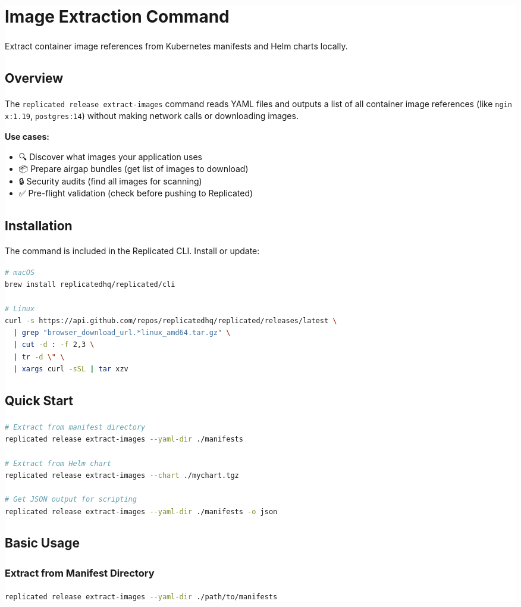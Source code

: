 # Image Extraction Command

Extract container image references from Kubernetes manifests and Helm charts locally.

## Overview

The `replicated release extract-images` command reads YAML files and outputs a list of all container image references (like `nginx:1.19`, `postgres:14`) without making network calls or downloading images.

**Use cases:**
- 🔍 Discover what images your application uses
- 📦 Prepare airgap bundles (get list of images to download)
- 🔒 Security audits (find all images for scanning)
- ✅ Pre-flight validation (check before pushing to Replicated)

## Installation

The command is included in the Replicated CLI. Install or update:

```bash
# macOS
brew install replicatedhq/replicated/cli

# Linux
curl -s https://api.github.com/repos/replicatedhq/replicated/releases/latest \
  | grep "browser_download_url.*linux_amd64.tar.gz" \
  | cut -d : -f 2,3 \
  | tr -d \" \
  | xargs curl -sSL | tar xzv
```

## Quick Start

```bash
# Extract from manifest directory
replicated release extract-images --yaml-dir ./manifests

# Extract from Helm chart
replicated release extract-images --chart ./mychart.tgz

# Get JSON output for scripting
replicated release extract-images --yaml-dir ./manifests -o json
```

## Basic Usage

### Extract from Manifest Directory

```bash
replicated release extract-images --yaml-dir ./path/to/manifests
```
